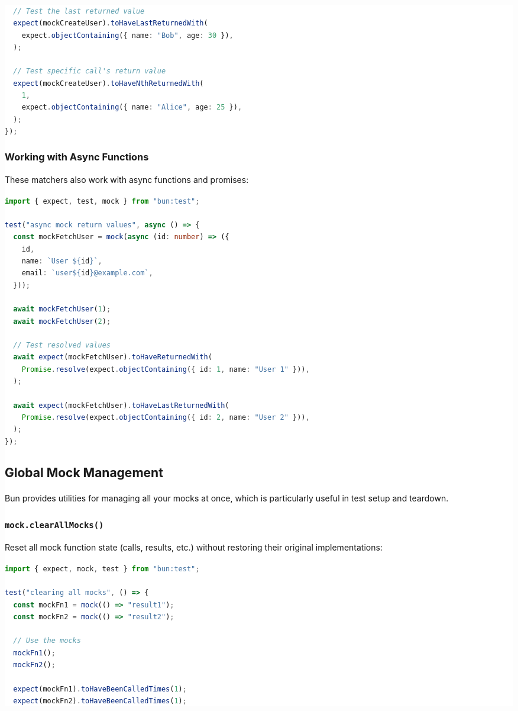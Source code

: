 ```ts
  // Test the last returned value
  expect(mockCreateUser).toHaveLastReturnedWith(
    expect.objectContaining({ name: "Bob", age: 30 }),
  );

  // Test specific call's return value
  expect(mockCreateUser).toHaveNthReturnedWith(
    1,
    expect.objectContaining({ name: "Alice", age: 25 }),
  );
});
```

### Working with Async Functions

These matchers also work with async functions and promises:

```ts
import { expect, test, mock } from "bun:test";

test("async mock return values", async () => {
  const mockFetchUser = mock(async (id: number) => ({
    id,
    name: `User ${id}`,
    email: `user${id}@example.com`,
  }));

  await mockFetchUser(1);
  await mockFetchUser(2);

  // Test resolved values
  await expect(mockFetchUser).toHaveReturnedWith(
    Promise.resolve(expect.objectContaining({ id: 1, name: "User 1" })),
  );

  await expect(mockFetchUser).toHaveLastReturnedWith(
    Promise.resolve(expect.objectContaining({ id: 2, name: "User 2" })),
  );
});
```

## Global Mock Management

Bun provides utilities for managing all your mocks at once, which is particularly useful in test setup and teardown.

### `mock.clearAllMocks()`

Reset all mock function state (calls, results, etc.) without restoring their original implementations:

```ts
import { expect, mock, test } from "bun:test";

test("clearing all mocks", () => {
  const mockFn1 = mock(() => "result1");
  const mockFn2 = mock(() => "result2");

  // Use the mocks
  mockFn1();
  mockFn2();

  expect(mockFn1).toHaveBeenCalledTimes(1);
  expect(mockFn2).toHaveBeenCalledTimes(1);

```